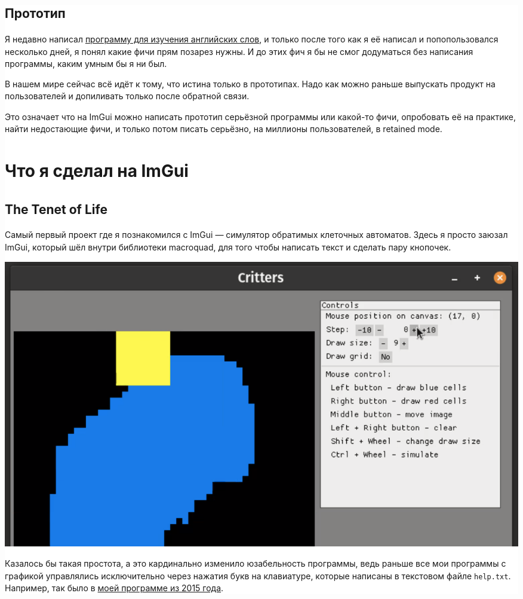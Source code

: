 ## Прототип

Я недавно написал [программу для изучения английских слов](/learn-words-post), и только после того как я её написал и попопользовался несколько дней, я понял какие фичи прям позарез нужны. И до этих фич я бы не смог додуматься без написания программы, каким умным бы я ни был.

В нашем мире сейчас всё идёт к тому, что истина только в прототипах. Надо как можно раньше выпускать продукт на пользователей и допиливать только после обратной связи.

Это означает что на ImGui можно написать прототип серьёзной программы или какой-то фичи, опробовать её на практике, найти недостающие фичи, и только потом писать серьёзно, на миллионы пользователей, в retained mode.

# Что я сделал на ImGui

## The Tenet of Life

Самый первый проект где я познакомился с ImGui — симулятор обратимых клеточных автоматов. Здесь я просто заюзал ImGui, который шёл внутри библиотеки macroquad, для того чтобы написать текст и сделать пару кнопочек.

![](/assets/imgui/critters.png)

Казалось бы такая простота, а это кардинально изменило юзабельность программы, ведь раньше все мои программы с графикой управлялись исключительно через нажатия букв на клавиатуре, которые написаны в текстовом файле `help.txt`. Например, так было в [моей программе из 2015 года](/net-creater#управление-программой).

